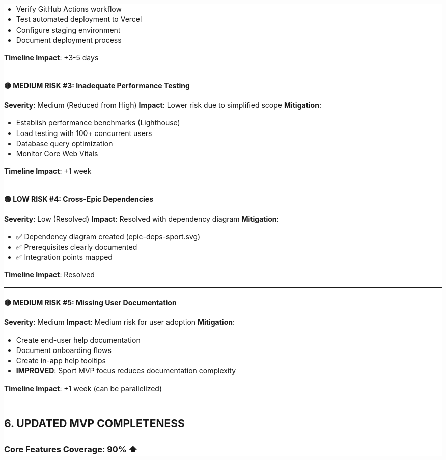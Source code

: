 - Verify GitHub Actions workflow
- Test automated deployment to Vercel
- Configure staging environment
- Document deployment process

**Timeline Impact**: +3-5 days

---

#### 🟡 MEDIUM RISK #3: Inadequate Performance Testing

**Severity**: Medium (Reduced from High)
**Impact**: Lower risk due to simplified scope
**Mitigation**:

- Establish performance benchmarks (Lighthouse)
- Load testing with 100+ concurrent users
- Database query optimization
- Monitor Core Web Vitals

**Timeline Impact**: +1 week

---

#### 🟢 LOW RISK #4: Cross-Epic Dependencies

**Severity**: Low (Resolved)
**Impact**: Resolved with dependency diagram
**Mitigation**:

- ✅ Dependency diagram created (epic-deps-sport.svg)
- ✅ Prerequisites clearly documented
- ✅ Integration points mapped

**Timeline Impact**: Resolved

---

#### 🟡 MEDIUM RISK #5: Missing User Documentation

**Severity**: Medium
**Impact**: Medium risk for user adoption
**Mitigation**:

- Create end-user help documentation
- Document onboarding flows
- Create in-app help tooltips
- **IMPROVED**: Sport MVP focus reduces documentation complexity

**Timeline Impact**: +1 week (can be parallelized)

---

## 6. UPDATED MVP COMPLETENESS

### Core Features Coverage: 90% ⬆️
